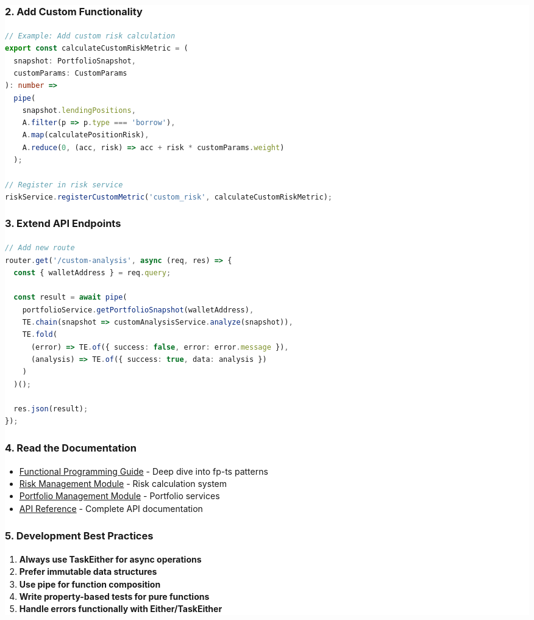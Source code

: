 ### 2. Add Custom Functionality

```typescript
// Example: Add custom risk calculation
export const calculateCustomRiskMetric = (
  snapshot: PortfolioSnapshot,
  customParams: CustomParams
): number =>
  pipe(
    snapshot.lendingPositions,
    A.filter(p => p.type === 'borrow'),
    A.map(calculatePositionRisk),
    A.reduce(0, (acc, risk) => acc + risk * customParams.weight)
  );

// Register in risk service
riskService.registerCustomMetric('custom_risk', calculateCustomRiskMetric);
```

### 3. Extend API Endpoints

```typescript
// Add new route
router.get('/custom-analysis', async (req, res) => {
  const { walletAddress } = req.query;
  
  const result = await pipe(
    portfolioService.getPortfolioSnapshot(walletAddress),
    TE.chain(snapshot => customAnalysisService.analyze(snapshot)),
    TE.fold(
      (error) => TE.of({ success: false, error: error.message }),
      (analysis) => TE.of({ success: true, data: analysis })
    )
  )();
  
  res.json(result);
});
```

### 4. Read the Documentation

- [Functional Programming Guide](./functional-programming.md) - Deep dive into fp-ts patterns
- [Risk Management Module](../modules/risk-management.md) - Risk calculation system
- [Portfolio Management Module](../modules/portfolio-management.md) - Portfolio services
- [API Reference](../api/api-reference.md) - Complete API documentation

### 5. Development Best Practices

1. **Always use TaskEither for async operations**
2. **Prefer immutable data structures**
3. **Use pipe for function composition**
4. **Write property-based tests for pure functions**
5. **Handle errors functionally with Either/TaskEither**
